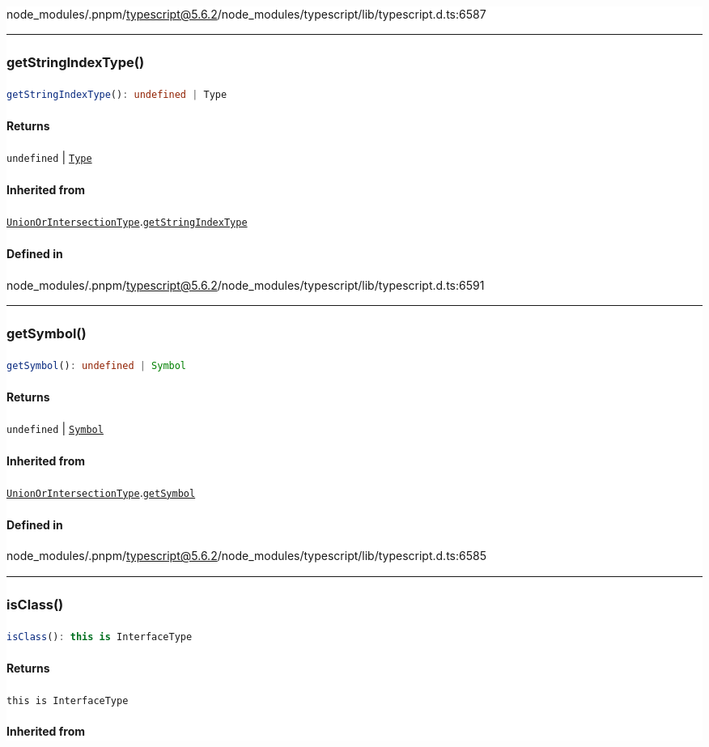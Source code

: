 node\_modules/.pnpm/typescript@5.6.2/node\_modules/typescript/lib/typescript.d.ts:6587

***

### getStringIndexType()

```ts
getStringIndexType(): undefined | Type
```

#### Returns

`undefined` \| [`Type`](Type.md)

#### Inherited from

[`UnionOrIntersectionType`](UnionOrIntersectionType.md).[`getStringIndexType`](UnionOrIntersectionType.md#getstringindextype)

#### Defined in

node\_modules/.pnpm/typescript@5.6.2/node\_modules/typescript/lib/typescript.d.ts:6591

***

### getSymbol()

```ts
getSymbol(): undefined | Symbol
```

#### Returns

`undefined` \| [`Symbol`](Symbol.md)

#### Inherited from

[`UnionOrIntersectionType`](UnionOrIntersectionType.md).[`getSymbol`](UnionOrIntersectionType.md#getsymbol)

#### Defined in

node\_modules/.pnpm/typescript@5.6.2/node\_modules/typescript/lib/typescript.d.ts:6585

***

### isClass()

```ts
isClass(): this is InterfaceType
```

#### Returns

`this is InterfaceType`

#### Inherited from
